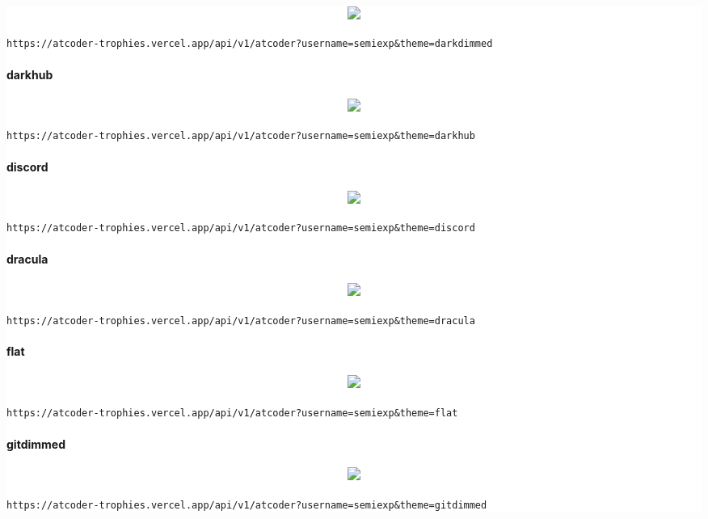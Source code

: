 <p align="center">
  <img width="660" src="https://user-images.githubusercontent.com/13990347/146775285-b47e3ab2-098d-4512-9fd6-75f3fcad80e6.png">
</p>

```md
https://atcoder-trophies.vercel.app/api/v1/atcoder?username=semiexp&theme=darkdimmed
```

#### darkhub

<p align="center">
  <img width="660" src="https://user-images.githubusercontent.com/13990347/144709670-49d96660-c594-43bf-86c8-224712d56e86.png">
</p>

```md
https://atcoder-trophies.vercel.app/api/v1/atcoder?username=semiexp&theme=darkhub
```

#### discord

<p align="center">
  <img width="660" src="https://user-images.githubusercontent.com/13990347/144709680-51d86d4c-bc5b-4a24-b780-d7d8311ac500.png">
</p>

```md
https://atcoder-trophies.vercel.app/api/v1/atcoder?username=semiexp&theme=discord
```

#### dracula

<p align="center">
  <img width="660" src="https://user-images.githubusercontent.com/13990347/144709688-e023770a-ed71-4248-a24e-906580c3eec8.png">
</p>

```md
https://atcoder-trophies.vercel.app/api/v1/atcoder?username=semiexp&theme=dracula
```

#### flat

<p align="center">
  <img width="660" src="https://user-images.githubusercontent.com/13990347/144709695-2b779ae7-c0e6-43c1-83a0-ba9cbdfa7e54.png">
</p>

```md
https://atcoder-trophies.vercel.app/api/v1/atcoder?username=semiexp&theme=flat
```

#### gitdimmed

<p align="center">
  <img width="660" src="https://user-images.githubusercontent.com/13990347/144709704-0de2a649-a399-45f6-914b-1b94158b87f9.png">
</p>

```md
https://atcoder-trophies.vercel.app/api/v1/atcoder?username=semiexp&theme=gitdimmed
```

